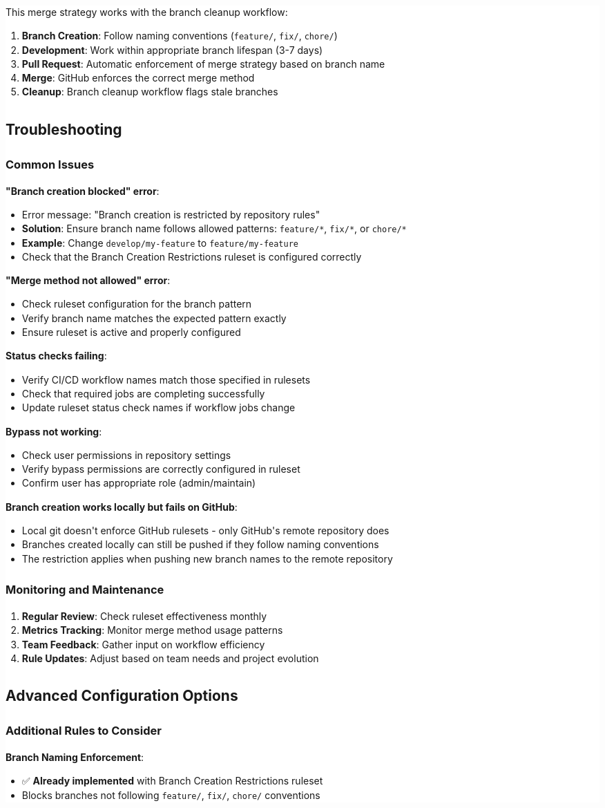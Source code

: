 This merge strategy works with the branch cleanup workflow:

1. **Branch Creation**: Follow naming conventions (`feature/`, `fix/`, `chore/`)
2. **Development**: Work within appropriate branch lifespan (3-7 days)
3. **Pull Request**: Automatic enforcement of merge strategy based on branch name
4. **Merge**: GitHub enforces the correct merge method
5. **Cleanup**: Branch cleanup workflow flags stale branches

## Troubleshooting

### Common Issues

**"Branch creation blocked" error**:
- Error message: "Branch creation is restricted by repository rules"
- **Solution**: Ensure branch name follows allowed patterns: `feature/*`, `fix/*`, or `chore/*`
- **Example**: Change `develop/my-feature` to `feature/my-feature`
- Check that the Branch Creation Restrictions ruleset is configured correctly

**"Merge method not allowed" error**:
- Check ruleset configuration for the branch pattern
- Verify branch name matches the expected pattern exactly
- Ensure ruleset is active and properly configured

**Status checks failing**:
- Verify CI/CD workflow names match those specified in rulesets
- Check that required jobs are completing successfully
- Update ruleset status check names if workflow jobs change

**Bypass not working**:
- Check user permissions in repository settings
- Verify bypass permissions are correctly configured in ruleset
- Confirm user has appropriate role (admin/maintain)

**Branch creation works locally but fails on GitHub**:
- Local git doesn't enforce GitHub rulesets - only GitHub's remote repository does
- Branches created locally can still be pushed if they follow naming conventions
- The restriction applies when pushing new branch names to the remote repository

### Monitoring and Maintenance

1. **Regular Review**: Check ruleset effectiveness monthly
2. **Metrics Tracking**: Monitor merge method usage patterns
3. **Team Feedback**: Gather input on workflow efficiency
4. **Rule Updates**: Adjust based on team needs and project evolution

## Advanced Configuration Options

### Additional Rules to Consider

**Branch Naming Enforcement**:
- ✅ **Already implemented** with Branch Creation Restrictions ruleset
- Blocks branches not following `feature/`, `fix/`, `chore/` conventions
